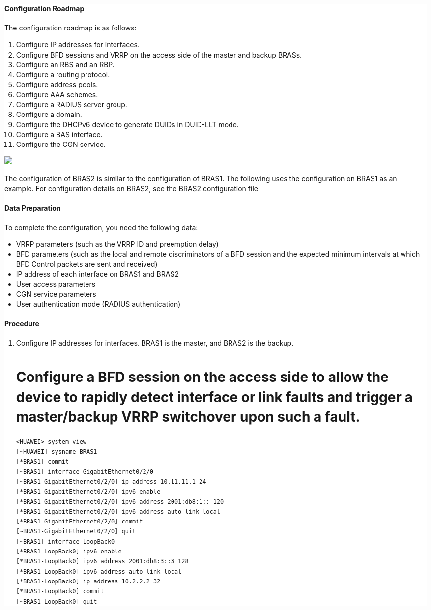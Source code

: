 

#### Configuration Roadmap

The configuration roadmap is as follows:

1. Configure IP addresses for interfaces.
2. Configure BFD sessions and VRRP on the access side of the master and backup BRASs.
3. Configure an RBS and an RBP.
4. Configure a routing protocol.
5. Configure address pools.
6. Configure AAA schemes.
7. Configure a RADIUS server group.
8. Configure a domain.
9. Configure the DHCPv6 device to generate DUIDs in DUID-LLT mode.
10. Configure a BAS interface.
11. Configure the CGN service.

![](../../../../public_sys-resources/note_3.0-en-us.png) 

The configuration of BRAS2 is similar to the configuration of BRAS1. The following uses the configuration on BRAS1 as an example. For configuration details on BRAS2, see the BRAS2 configuration file.



#### Data Preparation

To complete the configuration, you need the following data:

* VRRP parameters (such as the VRRP ID and preemption delay)
* BFD parameters (such as the local and remote discriminators of a BFD session and the expected minimum intervals at which BFD Control packets are sent and received)
* IP address of each interface on BRAS1 and BRAS2
* User access parameters
* CGN service parameters
* User authentication mode (RADIUS authentication)

#### Procedure

1. Configure IP addresses for interfaces. BRAS1 is the master, and BRAS2 is the backup.
   
   
   
   # Configure a BFD session on the access side to allow the device to rapidly detect interface or link faults and trigger a master/backup VRRP switchover upon such a fault.
   
   ```
   <HUAWEI> system-view
   [~HUAWEI] sysname BRAS1
   [*BRAS1] commit
   [~BRAS1] interface GigabitEthernet0/2/0
   [~BRAS1-GigabitEthernet0/2/0] ip address 10.11.11.1 24
   [*BRAS1-GigabitEthernet0/2/0] ipv6 enable
   [*BRAS1-GigabitEthernet0/2/0] ipv6 address 2001:db8:1:: 120
   [*BRAS1-GigabitEthernet0/2/0] ipv6 address auto link-local
   [*BRAS1-GigabitEthernet0/2/0] commit
   [~BRAS1-GigabitEthernet0/2/0] quit
   [~BRAS1] interface LoopBack0
   [*BRAS1-LoopBack0] ipv6 enable
   [*BRAS1-LoopBack0] ipv6 address 2001:db8:3::3 128
   [*BRAS1-LoopBack0] ipv6 address auto link-local
   [*BRAS1-LoopBack0] ip address 10.2.2.2 32
   [*BRAS1-LoopBack0] commit
   [~BRAS1-LoopBack0] quit
   ```
   